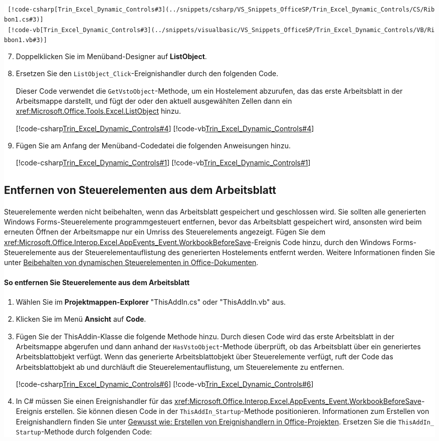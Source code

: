      [!code-csharp[Trin_Excel_Dynamic_Controls#3](../snippets/csharp/VS_Snippets_OfficeSP/Trin_Excel_Dynamic_Controls/CS/Ribbon1.cs#3)]
     [!code-vb[Trin_Excel_Dynamic_Controls#3](../snippets/visualbasic/VS_Snippets_OfficeSP/Trin_Excel_Dynamic_Controls/VB/Ribbon1.vb#3)]  
  
7.  Doppelklicken Sie im Menüband\-Designer auf **ListObject**.  
  
8.  Ersetzen Sie den `ListObject_Click`\-Ereignishandler durch den folgenden Code.  
  
     Dieser Code verwendet die `GetVstoObject`\-Methode, um ein Hostelement abzurufen, das das erste Arbeitsblatt in der Arbeitsmappe darstellt, und fügt der oder den aktuell ausgewählten Zellen dann ein <xref:Microsoft.Office.Tools.Excel.ListObject> hinzu.  
  
     [!code-csharp[Trin_Excel_Dynamic_Controls#4](../snippets/csharp/VS_Snippets_OfficeSP/Trin_Excel_Dynamic_Controls/CS/Ribbon1.cs#4)]
     [!code-vb[Trin_Excel_Dynamic_Controls#4](../snippets/visualbasic/VS_Snippets_OfficeSP/Trin_Excel_Dynamic_Controls/VB/Ribbon1.vb#4)]  
  
9. Fügen Sie am Anfang der Menüband\-Codedatei die folgenden Anweisungen hinzu.  
  
     [!code-csharp[Trin_Excel_Dynamic_Controls#1](../snippets/csharp/VS_Snippets_OfficeSP/Trin_Excel_Dynamic_Controls/CS/Ribbon1.cs#1)]
     [!code-vb[Trin_Excel_Dynamic_Controls#1](../snippets/visualbasic/VS_Snippets_OfficeSP/Trin_Excel_Dynamic_Controls/VB/Ribbon1.vb#1)]  
  
## Entfernen von Steuerelementen aus dem Arbeitsblatt  
 Steuerelemente werden nicht beibehalten, wenn das Arbeitsblatt gespeichert und geschlossen wird.  Sie sollten alle generierten Windows Forms\-Steuerelemente programmgesteuert entfernen, bevor das Arbeitsblatt gespeichert wird, ansonsten wird beim erneuten Öffnen der Arbeitsmappe nur ein Umriss des Steuerelements angezeigt.  Fügen Sie dem <xref:Microsoft.Office.Interop.Excel.AppEvents_Event.WorkbookBeforeSave>\-Ereignis Code hinzu, durch den Windows Forms\-Steuerelemente aus der Steuerelementauflistung des generierten Hostelements entfernt werden.  Weitere Informationen finden Sie unter [Beibehalten von dynamischen Steuerelementen in Office-Dokumenten](../vsto/persisting-dynamic-controls-in-office-documents.md).  
  
#### So entfernen Sie Steuerelemente aus dem Arbeitsblatt  
  
1.  Wählen Sie im **Projektmappen\-Explorer** "ThisAddIn.cs" oder "ThisAddIn.vb" aus.  
  
2.  Klicken Sie im Menü **Ansicht** auf **Code**.  
  
3.  Fügen Sie der ThisAddin\-Klasse die folgende Methode hinzu.  Durch diesen Code wird das erste Arbeitsblatt in der Arbeitsmappe abgerufen und dann anhand der `HasVstoObject`\-Methode überprüft, ob das Arbeitsblatt über ein generiertes Arbeitsblattobjekt verfügt.  Wenn das generierte Arbeitsblattobjekt über Steuerelemente verfügt, ruft der Code das Arbeitsblattobjekt ab und durchläuft die Steuerelementauflistung, um Steuerelemente zu entfernen.  
  
     [!code-csharp[Trin_Excel_Dynamic_Controls#6](../snippets/csharp/VS_Snippets_OfficeSP/Trin_Excel_Dynamic_Controls/CS/ThisAddIn.cs#6)]
     [!code-vb[Trin_Excel_Dynamic_Controls#6](../snippets/visualbasic/VS_Snippets_OfficeSP/Trin_Excel_Dynamic_Controls/VB/ThisAddIn.vb#6)]  
  
4.  In C\# müssen Sie einen Ereignishandler für das <xref:Microsoft.Office.Interop.Excel.AppEvents_Event.WorkbookBeforeSave>\-Ereignis erstellen.  Sie können diesen Code in der `ThisAddIn_Startup`\-Methode positionieren.  Informationen zum Erstellen von Ereignishandlern finden Sie unter [Gewusst wie: Erstellen von Ereignishandlern in Office-Projekten](../vsto/how-to-create-event-handlers-in-office-projects.md).  Ersetzen Sie die `ThisAddIn_Startup`\-Methode durch folgenden Code:  
  